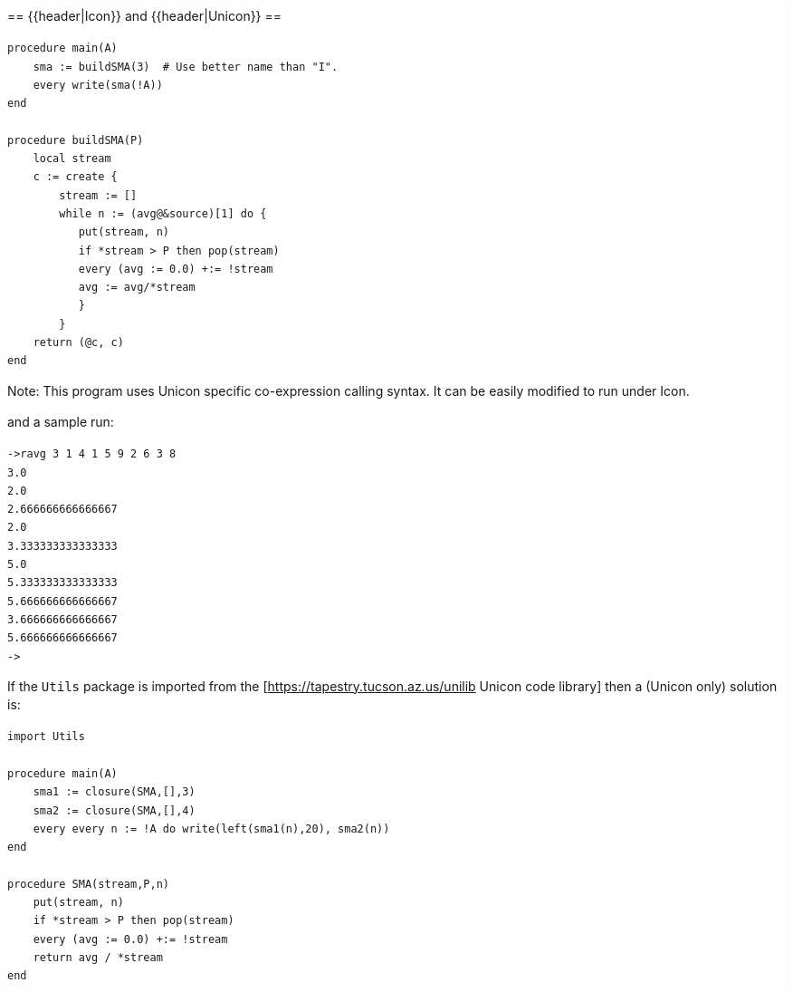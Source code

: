 == {{header|Icon}} and {{header|Unicon}} ==

```unicon
procedure main(A)
    sma := buildSMA(3)  # Use better name than "I".
    every write(sma(!A))
end

procedure buildSMA(P)
    local stream
    c := create {
        stream := []
        while n := (avg@&source)[1] do {
           put(stream, n)
           if *stream > P then pop(stream)
           every (avg := 0.0) +:= !stream
           avg := avg/*stream
           }
        }
    return (@c, c)
end
```

Note: This program uses Unicon specific co-expression calling syntax.  It can be easily modified to run under Icon.

and a sample run:


```txt
->ravg 3 1 4 1 5 9 2 6 3 8
3.0
2.0
2.666666666666667
2.0
3.333333333333333
5.0
5.333333333333333
5.666666666666667
3.666666666666667
5.666666666666667
->

```


If the <tt>Utils</tt> package is imported from the [https://tapestry.tucson.az.us/unilib Unicon code library] then a (Unicon only) solution is:


```Unicon
import Utils

procedure main(A)
    sma1 := closure(SMA,[],3)
    sma2 := closure(SMA,[],4)
    every every n := !A do write(left(sma1(n),20), sma2(n))
end

procedure SMA(stream,P,n)
    put(stream, n)
    if *stream > P then pop(stream)
    every (avg := 0.0) +:= !stream
    return avg / *stream
end
```
